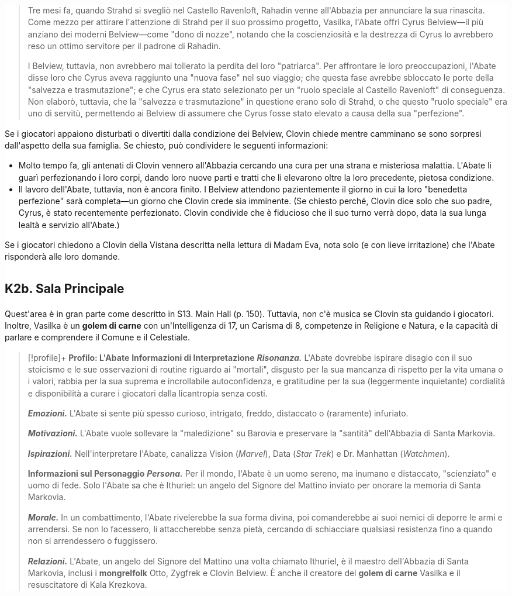 > Tre mesi fa, quando Strahd si svegliò nel Castello Ravenloft, Rahadin venne all'Abbazia per annunciare la sua rinascita. Come mezzo per attirare l'attenzione di Strahd per il suo prossimo progetto, Vasilka, l'Abate offrì Cyrus Belview—il più anziano dei moderni Belview—come "dono di nozze", notando che la coscienziosità e la destrezza di Cyrus lo avrebbero reso un ottimo servitore per il padrone di Rahadin.
> 
> I Belview, tuttavia, non avrebbero mai tollerato la perdita del loro "patriarca". Per affrontare le loro preoccupazioni, l'Abate disse loro che Cyrus aveva raggiunto una "nuova fase" nel suo viaggio; che questa fase avrebbe sbloccato le porte della "salvezza e trasmutazione"; e che Cyrus era stato selezionato per un "ruolo speciale al Castello Ravenloft" di conseguenza. Non elaborò, tuttavia, che la "salvezza e trasmutazione" in questione erano solo di Strahd, o che questo "ruolo speciale" era uno di servitù, permettendo ai Belview di assumere che Cyrus fosse stato elevato a causa della sua "perfezione".

Se i giocatori appaiono disturbati o divertiti dalla condizione dei Belview, Clovin chiede mentre camminano se sono sorpresi dall'aspetto della sua famiglia. Se chiesto, può condividere le seguenti informazioni:

* Molto tempo fa, gli antenati di Clovin vennero all'Abbazia cercando una cura per una strana e misteriosa malattia. L'Abate li guarì perfezionando i loro corpi, dando loro nuove parti e tratti che li elevarono oltre la loro precedente, pietosa condizione.
* Il lavoro dell'Abate, tuttavia, non è ancora finito. I Belview attendono pazientemente il giorno in cui la loro "benedetta perfezione" sarà completa—un giorno che Clovin crede sia imminente. (Se chiesto perché, Clovin dice solo che suo padre, Cyrus, è stato recentemente perfezionato. Clovin condivide che è fiducioso che il suo turno verrà dopo, data la sua lunga lealtà e servizio all'Abate.)

Se i giocatori chiedono a Clovin della Vistana descritta nella lettura di Madam Eva, nota solo (e con lieve irritazione) che l'Abate risponderà alle loro domande.
## K2b. Sala Principale
Quest'area è in gran parte come descritto in <span class="citation">S13. Main Hall (p. 150)</span>. Tuttavia, non c'è musica se Clovin sta guidando i giocatori. Inoltre, Vasilka è un **golem di carne** con un'Intelligenza di 17, un Carisma di 8, competenze in Religione e Natura, e la capacità di parlare e comprendere il Comune e il Celestiale.

> [!profile]+ **Profilo: L'Abate**
> **Informazioni di Interpretazione**
> ***Risonanza.*** L'Abate dovrebbe ispirare disagio con il suo stoicismo e le sue osservazioni di routine riguardo ai "mortali", disgusto per la sua mancanza di rispetto per la vita umana o i valori, rabbia per la sua suprema e incrollabile autoconfidenza, e gratitudine per la sua (leggermente inquietante) cordialità e disponibilità a curare i giocatori dalla licantropia senza costi.
> 
> ***Emozioni.*** L'Abate si sente più spesso curioso, intrigato, freddo, distaccato o (raramente) infuriato.
> 
> ***Motivazioni.*** L'Abate vuole sollevare la "maledizione" su Barovia e preservare la "santità" dell'Abbazia di Santa Markovia.
> 
> ***Ispirazioni.*** Nell'interpretare l'Abate, canalizza Vision (*Marvel*), Data (*Star Trek*) e Dr. Manhattan (*Watchmen*).
> 
> **Informazioni sul Personaggio**
> ***Persona.*** Per il mondo, l'Abate è un uomo sereno, ma inumano e distaccato, "scienziato" e uomo di fede. Solo l'Abate sa che è Ithuriel: un angelo del Signore del Mattino inviato per onorare la memoria di Santa Markovia.
> 
> ***Morale.*** In un combattimento, l'Abate rivelerebbe la sua forma divina, poi comanderebbe ai suoi nemici di deporre le armi e arrendersi. Se non lo facessero, li attaccherebbe senza pietà, cercando di schiacciare qualsiasi resistenza fino a quando non si arrendessero o fuggissero.
> 
> ***Relazioni.*** L'Abate, un angelo del Signore del Mattino una volta chiamato Ithuriel, è il maestro dell'Abbazia di Santa Markovia, inclusi i **mongrelfolk** Otto, Zygfrek e Clovin Belview. È anche il creatore del **golem di carne** Vasilka e il resuscitatore di Kala Krezkova.
